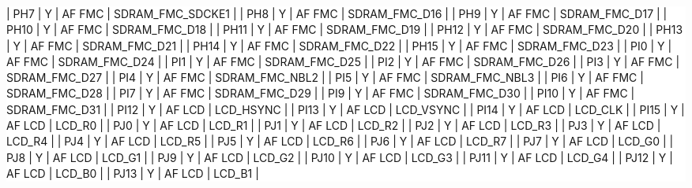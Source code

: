 | PH7 | Y | AF FMC | SDRAM_FMC_SDCKE1 |
| PH8 | Y | AF FMC | SDRAM_FMC_D16 |
| PH9 | Y | AF FMC | SDRAM_FMC_D17 |
| PH10 | Y | AF FMC | SDRAM_FMC_D18 |
| PH11 | Y | AF FMC | SDRAM_FMC_D19 |
| PH12 | Y | AF FMC | SDRAM_FMC_D20 |
| PH13 | Y | AF FMC | SDRAM_FMC_D21 |
| PH14 | Y | AF FMC | SDRAM_FMC_D22 |
| PH15 | Y | AF FMC | SDRAM_FMC_D23 |
| PI0 | Y | AF FMC | SDRAM_FMC_D24 |
| PI1 | Y | AF FMC | SDRAM_FMC_D25 |
| PI2 | Y | AF FMC | SDRAM_FMC_D26 |
| PI3 | Y | AF FMC | SDRAM_FMC_D27 |
| PI4 | Y | AF FMC | SDRAM_FMC_NBL2 |
| PI5 | Y | AF FMC | SDRAM_FMC_NBL3 |
| PI6 | Y | AF FMC | SDRAM_FMC_D28 |
| PI7 | Y | AF FMC | SDRAM_FMC_D29 |
| PI9 | Y | AF FMC | SDRAM_FMC_D30 |
| PI10 | Y | AF FMC | SDRAM_FMC_D31 |
| PI12 | Y | AF LCD | LCD_HSYNC |
| PI13 | Y | AF LCD | LCD_VSYNC |
| PI14 | Y | AF LCD | LCD_CLK |
| PI15 | Y | AF LCD | LCD_R0 |
| PJ0 | Y | AF LCD | LCD_R1 |
| PJ1 | Y | AF LCD | LCD_R2 |
| PJ2 | Y | AF LCD | LCD_R3 |
| PJ3 | Y | AF LCD | LCD_R4 |
| PJ4 | Y | AF LCD | LCD_R5 |
| PJ5 | Y | AF LCD | LCD_R6 |
| PJ6 | Y | AF LCD | LCD_R7 |
| PJ7 | Y | AF LCD | LCD_G0 |
| PJ8 | Y | AF LCD | LCD_G1 |
| PJ9 | Y | AF LCD | LCD_G2 |
| PJ10 | Y | AF LCD | LCD_G3 |
| PJ11 | Y | AF LCD | LCD_G4 |
| PJ12 | Y | AF LCD | LCD_B0 |
| PJ13 | Y | AF LCD | LCD_B1 |